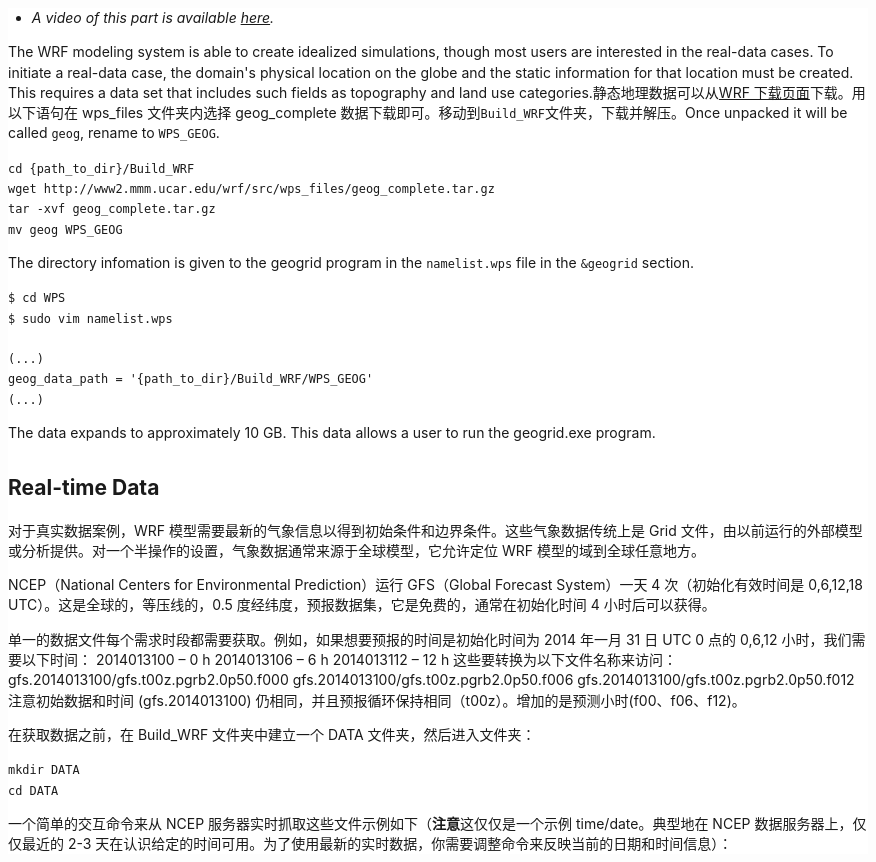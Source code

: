 - _A video of this part is available [here](https://www.youtube.com/watch?v=yxqpeK-l2ys)._

The WRF modeling system is able to create idealized simulations, though most users are interested in the real-data cases. To initiate a real-data case, the domain's physical location on the globe and the static information for that location must be created. This requires a data set that includes such fields as topography and land use categories.静态地理数据可以从[WRF 下载页面](http://www2.mmm.ucar.edu/wrf/users/download/get_sources_wps_geog.html)下载。用以下语句在 wps_files 文件夹内选择 geog_complete 数据下载即可。移动到`Build_WRF`文件夹，下载并解压。Once unpacked it will be called `geog`, rename to `WPS_GEOG`.

```console
cd {path_to_dir}/Build_WRF
wget http://www2.mmm.ucar.edu/wrf/src/wps_files/geog_complete.tar.gz
tar -xvf geog_complete.tar.gz
mv geog WPS_GEOG
```

The directory infomation is given to the geogrid program in the `namelist.wps` file in the `&geogrid` section.

```console
$ cd WPS
$ sudo vim namelist.wps

(...)
geog_data_path = '{path_to_dir}/Build_WRF/WPS_GEOG'
(...)
```

The data expands to approximately 10 GB. This data allows a user to run the geogrid.exe program.

## Real-time Data

对于真实数据案例，WRF 模型需要最新的气象信息以得到初始条件和边界条件。这些气象数据传统上是 Grid 文件，由以前运行的外部模型或分析提供。对一个半操作的设置，气象数据通常来源于全球模型，它允许定位 WRF 模型的域到全球任意地方。

NCEP（National Centers for Environmental Prediction）运行 GFS（Global Forecast System）一天 4 次（初始化有效时间是 0,6,12,18 UTC）。这是全球的，等压线的，0.5 度经纬度，预报数据集，它是免费的，通常在初始化时间 4 小时后可以获得。

单一的数据文件每个需求时段都需要获取。例如，如果想要预报的时间是初始化时间为 2014 年一月 31 日 UTC 0 点的 0,6,12 小时，我们需要以下时间：
2014013100 – 0 h
2014013106 – 6 h
2014013112 – 12 h
这些要转换为以下文件名称来访问：
gfs.2014013100/gfs.t00z.pgrb2.0p50.f000
gfs.2014013100/gfs.t00z.pgrb2.0p50.f006
gfs.2014013100/gfs.t00z.pgrb2.0p50.f012
注意初始数据和时间 (gfs.2014013100) 仍相同，并且预报循环保持相同（t00z）。增加的是预测小时(f00、f06、f12)。

在获取数据之前，在 Build_WRF 文件夹中建立一个 DATA 文件夹，然后进入文件夹：

```console
mkdir DATA
cd DATA
```

一个简单的交互命令来从 NCEP 服务器实时抓取这些文件示例如下（**注意**这仅仅是一个示例 time/date。典型地在 NCEP 数据服务器上，仅仅最近的 2-3 天在认识给定的时间可用。为了使用最新的实时数据，你需要调整命令来反映当前的日期和时间信息）：
